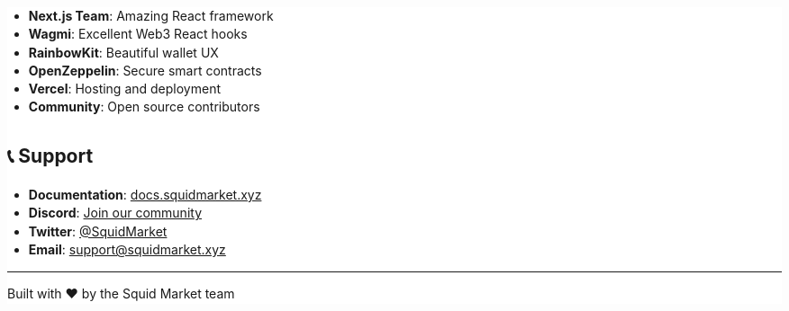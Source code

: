 - **Next.js Team**: Amazing React framework
- **Wagmi**: Excellent Web3 React hooks
- **RainbowKit**: Beautiful wallet UX
- **OpenZeppelin**: Secure smart contracts
- **Vercel**: Hosting and deployment
- **Community**: Open source contributors

## 📞 Support

- **Documentation**: [docs.squidmarket.xyz](https://docs.squidmarket.xyz)
- **Discord**: [Join our community](https://discord.gg/squidmarket)
- **Twitter**: [@SquidMarket](https://twitter.com/squidmarket)
- **Email**: support@squidmarket.xyz

---

Built with ❤️ by the Squid Market team

